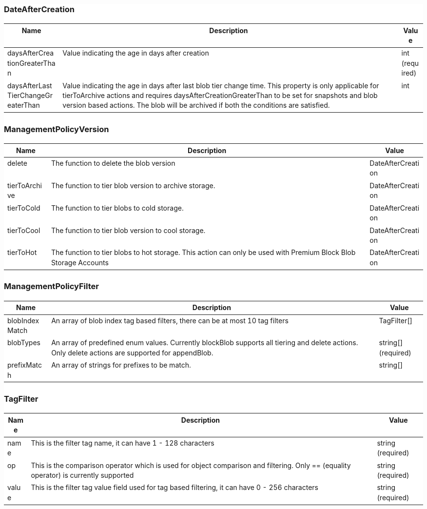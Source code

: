 
### DateAfterCreation

| Name | Description | Value |
|-|-|-|
| daysAfterCreationGreaterThan | Value indicating the age in days after creation | int (required) |
| daysAfterLastTierChangeGreaterThan | Value indicating the age in days after last blob tier change time. This property is only applicable for tierToArchive actions and requires daysAfterCreationGreaterThan to be set for snapshots and blob version based actions. The blob will be archived if both the conditions are satisfied. | int |


### ManagementPolicyVersion

| Name | Description | Value |
|-|-|-|
| delete | The function to delete the blob version | DateAfterCreation |
| tierToArchive | The function to tier blob version to archive storage. | DateAfterCreation |
| tierToCold | The function to tier blobs to cold storage. | DateAfterCreation |
| tierToCool | The function to tier blob version to cool storage. | DateAfterCreation |
| tierToHot | The function to tier blobs to hot storage. This action can only be used with Premium Block Blob Storage Accounts | DateAfterCreation |


### ManagementPolicyFilter

| Name | Description | Value |
|-|-|-|
| blobIndexMatch | An array of blob index tag based filters, there can be at most 10 tag filters | TagFilter[] |
| blobTypes | An array of predefined enum values. Currently blockBlob supports all tiering and delete actions. Only delete actions are supported for appendBlob. | string[] (required) |
| prefixMatch | An array of strings for prefixes to be match. | string[] |


### TagFilter

| Name | Description | Value |
|-|-|-|
| name | This is the filter tag name, it can have 1 - 128 characters | string (required) |
| op | This is the comparison operator which is used for object comparison and filtering. Only == (equality operator) is currently supported | string (required) |
| value | This is the filter tag value field used for tag based filtering, it can have 0 - 256 characters | string (required) |


